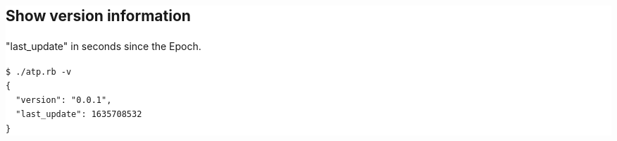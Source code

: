 ## Show version information

"last_update" in seconds since the Epoch.

    $ ./atp.rb -v
    {
      "version": "0.0.1",
      "last_update": 1635708532
    }
